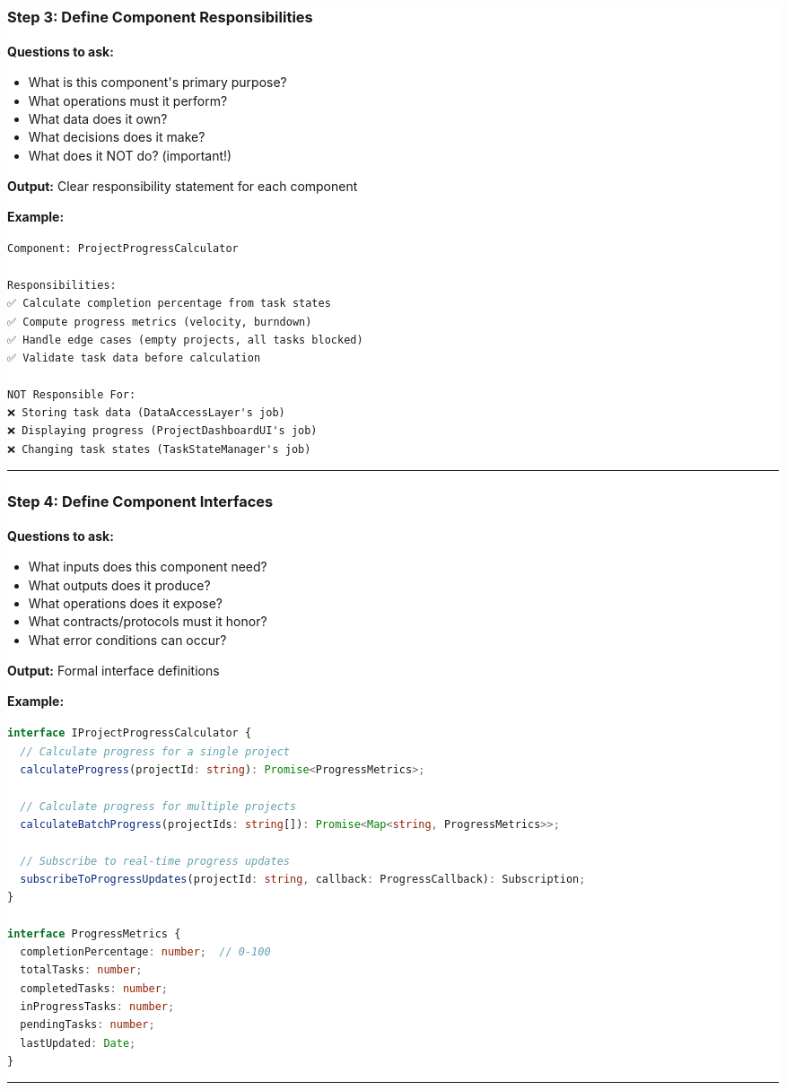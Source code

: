 
### Step 3: Define Component Responsibilities

**Questions to ask:**
- What is this component's primary purpose?
- What operations must it perform?
- What data does it own?
- What decisions does it make?
- What does it NOT do? (important!)

**Output:** Clear responsibility statement for each component

**Example:**
```
Component: ProjectProgressCalculator

Responsibilities:
✅ Calculate completion percentage from task states
✅ Compute progress metrics (velocity, burndown)
✅ Handle edge cases (empty projects, all tasks blocked)
✅ Validate task data before calculation

NOT Responsible For:
❌ Storing task data (DataAccessLayer's job)
❌ Displaying progress (ProjectDashboardUI's job)
❌ Changing task states (TaskStateManager's job)
```

---

### Step 4: Define Component Interfaces

**Questions to ask:**
- What inputs does this component need?
- What outputs does it produce?
- What operations does it expose?
- What contracts/protocols must it honor?
- What error conditions can occur?

**Output:** Formal interface definitions

**Example:**
```typescript
interface IProjectProgressCalculator {
  // Calculate progress for a single project
  calculateProgress(projectId: string): Promise<ProgressMetrics>;

  // Calculate progress for multiple projects
  calculateBatchProgress(projectIds: string[]): Promise<Map<string, ProgressMetrics>>;

  // Subscribe to real-time progress updates
  subscribeToProgressUpdates(projectId: string, callback: ProgressCallback): Subscription;
}

interface ProgressMetrics {
  completionPercentage: number;  // 0-100
  totalTasks: number;
  completedTasks: number;
  inProgressTasks: number;
  pendingTasks: number;
  lastUpdated: Date;
}
```

---